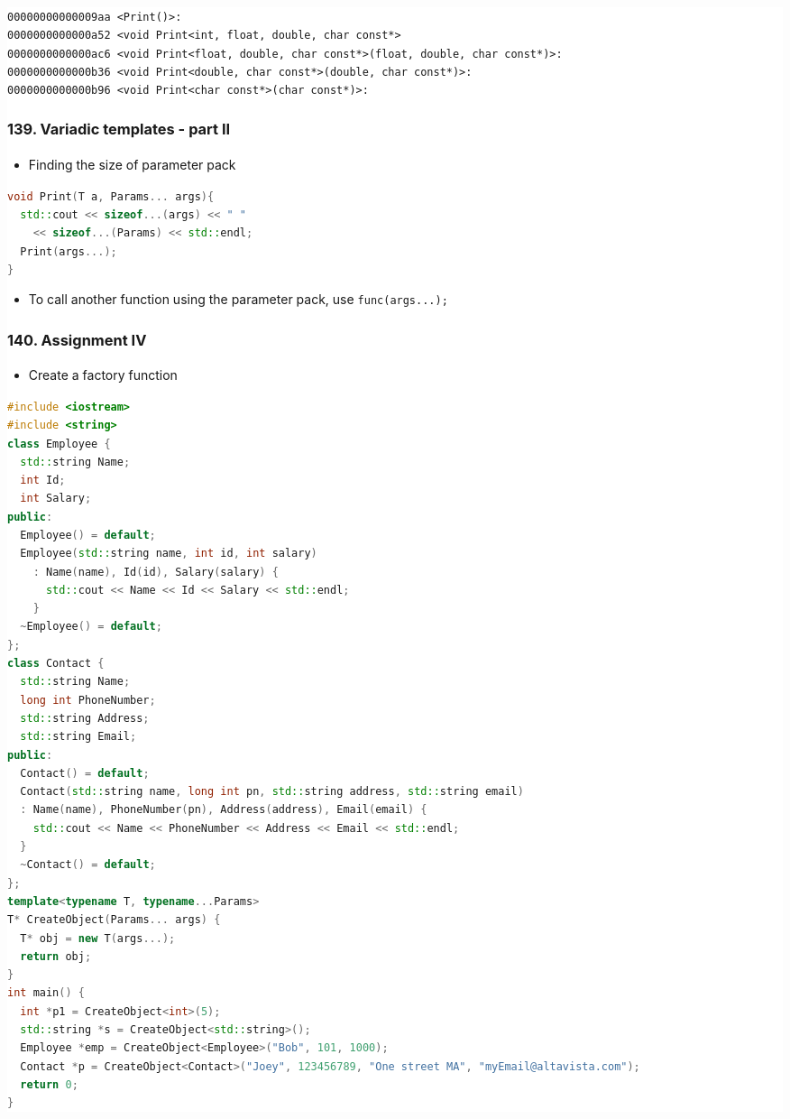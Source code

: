 ```assembly
00000000000009aa <Print()>:
0000000000000a52 <void Print<int, float, double, char const*>
0000000000000ac6 <void Print<float, double, char const*>(float, double, char const*)>:
0000000000000b36 <void Print<double, char const*>(double, char const*)>:
0000000000000b96 <void Print<char const*>(char const*)>:
```

### 139. Variadic templates - part II
- Finding the size of parameter pack
```cpp
void Print(T a, Params... args){
  std::cout << sizeof...(args) << " " 
    << sizeof...(Params) << std::endl;
  Print(args...);
}
```
- To call another function using the parameter pack, use `func(args...);`

### 140. Assignment IV
- Create a factory function
```cpp
#include <iostream>
#include <string>
class Employee {
  std::string Name;
  int Id;
  int Salary;
public:
  Employee() = default;
  Employee(std::string name, int id, int salary) 
    : Name(name), Id(id), Salary(salary) { 
      std::cout << Name << Id << Salary << std::endl;
    }
  ~Employee() = default;
};
class Contact {
  std::string Name;
  long int PhoneNumber;
  std::string Address;
  std::string Email;
public:
  Contact() = default;
  Contact(std::string name, long int pn, std::string address, std::string email) 
  : Name(name), PhoneNumber(pn), Address(address), Email(email) {
    std::cout << Name << PhoneNumber << Address << Email << std::endl;
  }
  ~Contact() = default;
};
template<typename T, typename...Params> 
T* CreateObject(Params... args) {
  T* obj = new T(args...);
  return obj;
}
int main() {
  int *p1 = CreateObject<int>(5);
  std::string *s = CreateObject<std::string>();
  Employee *emp = CreateObject<Employee>("Bob", 101, 1000);
  Contact *p = CreateObject<Contact>("Joey", 123456789, "One street MA", "myEmail@altavista.com");
  return 0;
}
```
